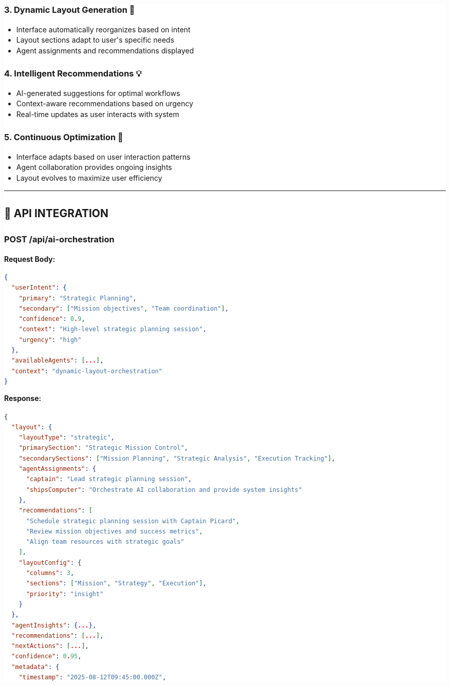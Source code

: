 ### **3. Dynamic Layout Generation** 🎨
- Interface automatically reorganizes based on intent
- Layout sections adapt to user's specific needs
- Agent assignments and recommendations displayed

### **4. Intelligent Recommendations** 💡
- AI-generated suggestions for optimal workflows
- Context-aware recommendations based on urgency
- Real-time updates as user interacts with system

### **5. Continuous Optimization** 🔄
- Interface adapts based on user interaction patterns
- Agent collaboration provides ongoing insights
- Layout evolves to maximize user efficiency

---

## 🔌 **API INTEGRATION**

### **POST /api/ai-orchestration**
**Request Body:**
```json
{
  "userIntent": {
    "primary": "Strategic Planning",
    "secondary": ["Mission objectives", "Team coordination"],
    "confidence": 0.9,
    "context": "High-level strategic planning session",
    "urgency": "high"
  },
  "availableAgents": [...],
  "context": "dynamic-layout-orchestration"
}
```

**Response:**
```json
{
  "layout": {
    "layoutType": "strategic",
    "primarySection": "Strategic Mission Control",
    "secondarySections": ["Mission Planning", "Strategic Analysis", "Execution Tracking"],
    "agentAssignments": {
      "captain": "Lead strategic planning session",
      "shipsComputer": "Orchestrate AI collaboration and provide system insights"
    },
    "recommendations": [
      "Schedule strategic planning session with Captain Picard",
      "Review mission objectives and success metrics",
      "Align team resources with strategic goals"
    ],
    "layoutConfig": {
      "columns": 3,
      "sections": ["Mission", "Strategy", "Execution"],
      "priority": "insight"
    }
  },
  "agentInsights": {...},
  "recommendations": [...],
  "nextActions": [...],
  "confidence": 0.95,
  "metadata": {
    "timestamp": "2025-08-12T09:45:00.000Z",
```